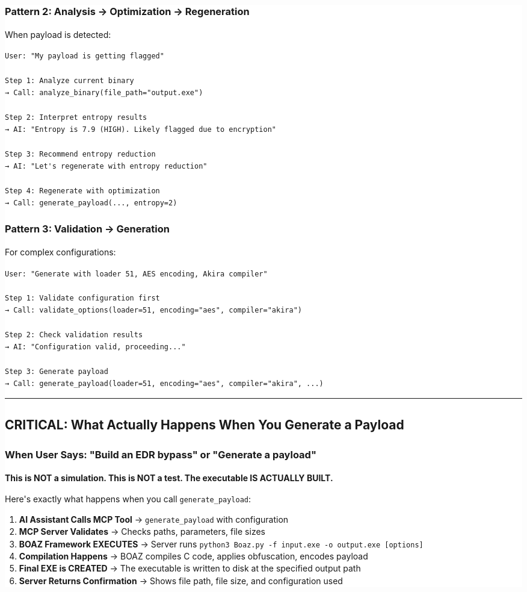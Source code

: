 ### Pattern 2: Analysis → Optimization → Regeneration

When payload is detected:

```
User: "My payload is getting flagged"

Step 1: Analyze current binary
→ Call: analyze_binary(file_path="output.exe")

Step 2: Interpret entropy results
→ AI: "Entropy is 7.9 (HIGH). Likely flagged due to encryption"

Step 3: Recommend entropy reduction
→ AI: "Let's regenerate with entropy reduction"

Step 4: Regenerate with optimization
→ Call: generate_payload(..., entropy=2)
```

### Pattern 3: Validation → Generation

For complex configurations:

```
User: "Generate with loader 51, AES encoding, Akira compiler"

Step 1: Validate configuration first
→ Call: validate_options(loader=51, encoding="aes", compiler="akira")

Step 2: Check validation results
→ AI: "Configuration valid, proceeding..."

Step 3: Generate payload
→ Call: generate_payload(loader=51, encoding="aes", compiler="akira", ...)
```

---

## CRITICAL: What Actually Happens When You Generate a Payload

### When User Says: "Build an EDR bypass" or "Generate a payload"

**This is NOT a simulation. This is NOT a test. The executable IS ACTUALLY BUILT.**

Here's exactly what happens when you call `generate_payload`:

1. **AI Assistant Calls MCP Tool** → `generate_payload` with configuration
2. **MCP Server Validates** → Checks paths, parameters, file sizes
3. **BOAZ Framework EXECUTES** → Server runs `python3 Boaz.py -f input.exe -o output.exe [options]`
4. **Compilation Happens** → BOAZ compiles C code, applies obfuscation, encodes payload
5. **Final EXE is CREATED** → The executable is written to disk at the specified output path
6. **Server Returns Confirmation** → Shows file path, file size, and configuration used
